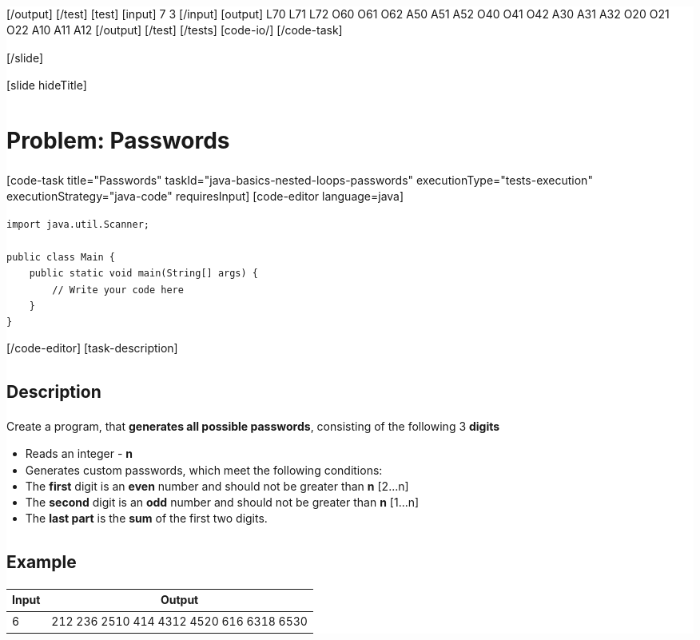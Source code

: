 [/output]
[/test]
[test]
[input]
7
3
[/input]
[output]
L70 L71 L72
O60 O61 O62
A50 A51 A52
O40 O41 O42
A30 A31 A32
O20 O21 O22
A10 A11 A12
[/output]
[/test]
[/tests]
[code-io/]
[/code-task]

[/slide]

[slide hideTitle]
# Problem: Passwords
[code-task title="Passwords" taskId="java-basics-nested-loops-passwords" executionType="tests-execution" executionStrategy="java-code" requiresInput]
[code-editor language=java]
```
import java.util.Scanner;

public class Main {
    public static void main(String[] args) {
        // Write your code here
    }
}
```
[/code-editor]
[task-description]
## Description
Create a program, that **generates all possible passwords**, consisting of the following 3 **digits**
* Reads an integer - **n**
* Generates custom passwords, which meet the following conditions:
* The **first** digit is an **even** number and should not be greater than **n** \[2...n\]
* The **second** digit is an **odd** number and should not be greater than **n** \[1...n\]
* The **last part** is the **sum** of the first two digits.

## Example
| **Input** | **Output** |
| --- | --- |
| 6 | 212 236 2510 414 4312 4520 616 6318 6530 |
